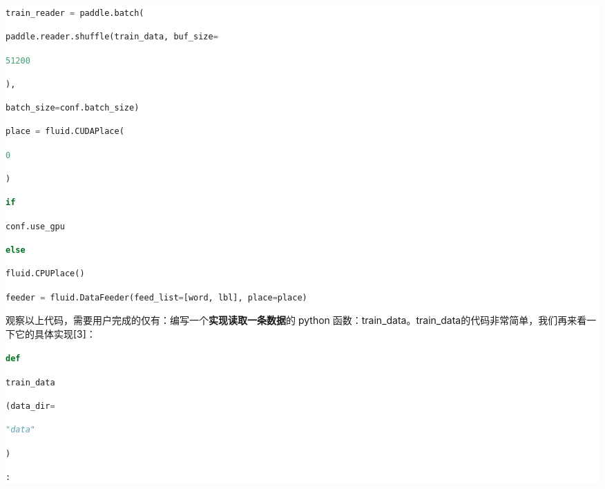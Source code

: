 ```python
train_reader = paddle.batch(
```

```python
paddle.reader.shuffle(train_data, buf_size=
```
```python
51200
```
```python
),
```

```python
batch_size=conf.batch_size)
```

```python
place = fluid.CUDAPlace(
```
```python
0
```
```python
)
```
```python
if
```
```python
conf.use_gpu
```
```python
else
```
```python
fluid.CPUPlace()
```

```python
feeder = fluid.DataFeeder(feed_list=[word, lbl], place=place)
```

观察以上代码，需要用户完成的仅有：编写一个**实现读取一条数据**的 python 函数：train_data。train_data的代码非常简单，我们再来看一下它的具体实现[3]：

```python
def
```
```python
train_data
```
```python
(data_dir=
```
```python
"data"
```
```python
)
```
```python
:
```
